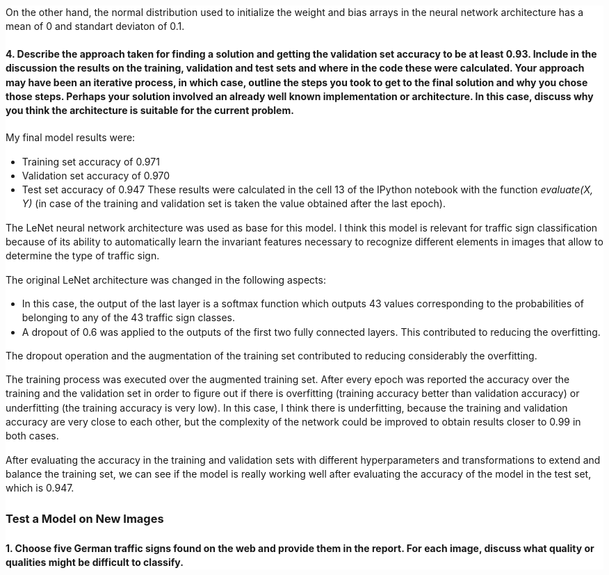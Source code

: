 On the other hand, the normal distribution used to initialize the weight and bias arrays in the neural network architecture has a mean of 0 and standart deviaton of 0.1.



#### 4. Describe the approach taken for finding a solution and getting the validation set accuracy to be at least 0.93. Include in the discussion the results on the training, validation and test sets and where in the code these were calculated. Your approach may have been an iterative process, in which case, outline the steps you took to get to the final solution and why you chose those steps. Perhaps your solution involved an already well known implementation or architecture. In this case, discuss why you think the architecture is suitable for the current problem.

My final model results were:
* Training set accuracy of 0.971
* Validation set accuracy of 0.970 
* Test set accuracy of 0.947
These results were calculated in the cell 13  of the IPython notebook with the function *evaluate(X, Y)* (in case of the training and validation set is taken the value obtained after the last epoch).

The LeNet neural network architecture was used as base for this model. I think this model is relevant for traffic sign classification because of its ability to automatically learn the invariant features necessary to recognize different elements in images that allow to determine the type of traffic sign.

The original LeNet architecture was changed in the following aspects:
* In this case, the output of the last layer is a softmax function which outputs 43 values corresponding to the probabilities of belonging to any of the 43 traffic sign classes.
* A dropout of 0.6 was applied to the outputs of the first two fully connected layers. This contributed to reducing the overfitting.

The dropout operation and the augmentation of the training set contributed to reducing considerably the overfitting.

The training process was executed over the augmented training set. After every epoch was reported the accuracy over the training and the validation set in order to figure out if there is overfitting (training accuracy better than validation accuracy) or underfitting (the training accuracy is very low). In this case, I think there is underfitting, because the training and validation accuracy are very close to each other, but the complexity of the network could be improved to obtain results closer to 0.99 in both cases.

After evaluating the accuracy in the training and validation sets with different hyperparameters and transformations to extend and balance the training set, we can see if the model is really working well after evaluating the accuracy of the model in the test set, which is 0.947.
 

### Test a Model on New Images

#### 1. Choose five German traffic signs found on the web and provide them in the report. For each image, discuss what quality or qualities might be difficult to classify.
